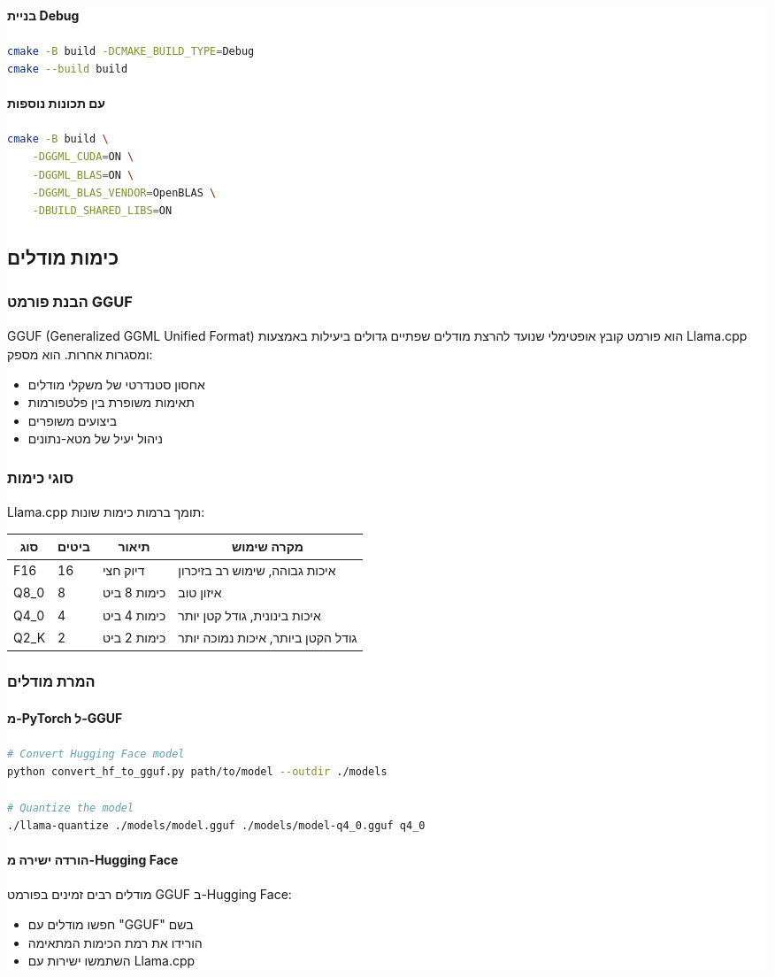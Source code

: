 #### בניית Debug
```bash
cmake -B build -DCMAKE_BUILD_TYPE=Debug
cmake --build build
```

#### עם תכונות נוספות
```bash
cmake -B build \
    -DGGML_CUDA=ON \
    -DGGML_BLAS=ON \
    -DGGML_BLAS_VENDOR=OpenBLAS \
    -DBUILD_SHARED_LIBS=ON
```

## כימות מודלים

### הבנת פורמט GGUF

GGUF (Generalized GGML Unified Format) הוא פורמט קובץ אופטימלי שנועד להרצת מודלים שפתיים גדולים ביעילות באמצעות Llama.cpp ומסגרות אחרות. הוא מספק:

- אחסון סטנדרטי של משקלי מודלים
- תאימות משופרת בין פלטפורמות
- ביצועים משופרים
- ניהול יעיל של מטא-נתונים

### סוגי כימות

Llama.cpp תומך ברמות כימות שונות:

| סוג | ביטים | תיאור | מקרה שימוש |
|-----|-------|-------|------------|
| F16 | 16 | דיוק חצי | איכות גבוהה, שימוש רב בזיכרון |
| Q8_0 | 8 | כימות 8 ביט | איזון טוב |
| Q4_0 | 4 | כימות 4 ביט | איכות בינונית, גודל קטן יותר |
| Q2_K | 2 | כימות 2 ביט | גודל הקטן ביותר, איכות נמוכה יותר |

### המרת מודלים

#### מ-PyTorch ל-GGUF
```bash
# Convert Hugging Face model
python convert_hf_to_gguf.py path/to/model --outdir ./models

# Quantize the model
./llama-quantize ./models/model.gguf ./models/model-q4_0.gguf q4_0
```

#### הורדה ישירה מ-Hugging Face
מודלים רבים זמינים בפורמט GGUF ב-Hugging Face:
- חפשו מודלים עם "GGUF" בשם
- הורידו את רמת הכימות המתאימה
- השתמשו ישירות עם Llama.cpp
